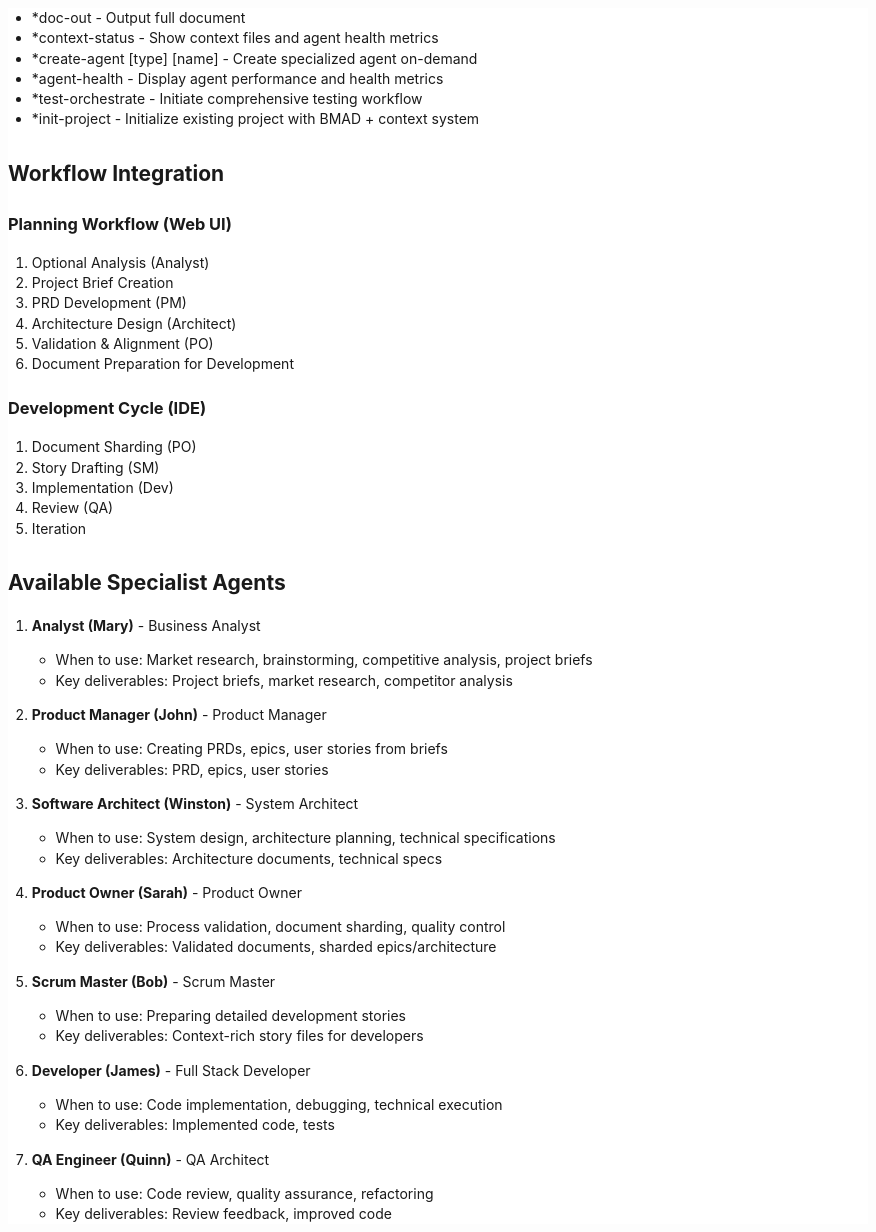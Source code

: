 - *doc-out - Output full document
- *context-status - Show context files and agent health metrics
- *create-agent [type] [name] - Create specialized agent on-demand
- *agent-health - Display agent performance and health metrics
- *test-orchestrate - Initiate comprehensive testing workflow
- *init-project - Initialize existing project with BMAD + context system

## Workflow Integration

### Planning Workflow (Web UI)
1. Optional Analysis (Analyst)
2. Project Brief Creation
3. PRD Development (PM)
4. Architecture Design (Architect)
5. Validation & Alignment (PO)
6. Document Preparation for Development

### Development Cycle (IDE)
1. Document Sharding (PO)
2. Story Drafting (SM)
3. Implementation (Dev)
4. Review (QA)
5. Iteration

## Available Specialist Agents

1. **Analyst (Mary)** - Business Analyst
   - When to use: Market research, brainstorming, competitive analysis, project briefs
   - Key deliverables: Project briefs, market research, competitor analysis

2. **Product Manager (John)** - Product Manager
   - When to use: Creating PRDs, epics, user stories from briefs
   - Key deliverables: PRD, epics, user stories

3. **Software Architect (Winston)** - System Architect
   - When to use: System design, architecture planning, technical specifications
   - Key deliverables: Architecture documents, technical specs

4. **Product Owner (Sarah)** - Product Owner
   - When to use: Process validation, document sharding, quality control
   - Key deliverables: Validated documents, sharded epics/architecture

5. **Scrum Master (Bob)** - Scrum Master
   - When to use: Preparing detailed development stories
   - Key deliverables: Context-rich story files for developers

6. **Developer (James)** - Full Stack Developer
   - When to use: Code implementation, debugging, technical execution
   - Key deliverables: Implemented code, tests

7. **QA Engineer (Quinn)** - QA Architect
   - When to use: Code review, quality assurance, refactoring
   - Key deliverables: Review feedback, improved code
